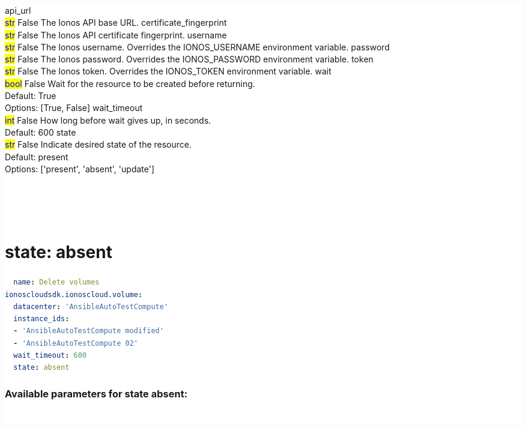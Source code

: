  </tr>
  <tr>
  <td>api_url<br/><mark style="color:blue;">str</mark></td>
  <td align="center">False</td>
  <td>The Ionos API base URL.</td>
  </tr>
  <tr>
  <td>certificate_fingerprint<br/><mark style="color:blue;">str</mark></td>
  <td align="center">False</td>
  <td>The Ionos API certificate fingerprint.</td>
  </tr>
  <tr>
  <td>username<br/><mark style="color:blue;">str</mark></td>
  <td align="center">False</td>
  <td>The Ionos username. Overrides the IONOS_USERNAME environment variable.</td>
  </tr>
  <tr>
  <td>password<br/><mark style="color:blue;">str</mark></td>
  <td align="center">False</td>
  <td>The Ionos password. Overrides the IONOS_PASSWORD environment variable.</td>
  </tr>
  <tr>
  <td>token<br/><mark style="color:blue;">str</mark></td>
  <td align="center">False</td>
  <td>The Ionos token. Overrides the IONOS_TOKEN environment variable.</td>
  </tr>
  <tr>
  <td>wait<br/><mark style="color:blue;">bool</mark></td>
  <td align="center">False</td>
  <td>Wait for the resource to be created before returning.<br />Default: True<br />Options: [True, False]</td>
  </tr>
  <tr>
  <td>wait_timeout<br/><mark style="color:blue;">int</mark></td>
  <td align="center">False</td>
  <td>How long before wait gives up, in seconds.<br />Default: 600</td>
  </tr>
  <tr>
  <td>state<br/><mark style="color:blue;">str</mark></td>
  <td align="center">False</td>
  <td>Indicate desired state of the resource.<br />Default: present<br />Options: ['present', 'absent', 'update']</td>
  </tr>
  </tbody>
</table>

&nbsp;

&nbsp;
# state: **absent**
```yaml
  name: Delete volumes
ionoscloudsdk.ionoscloud.volume:
  datacenter: 'AnsibleAutoTestCompute'
  instance_ids:
  - 'AnsibleAutoTestCompute modified'
  - 'AnsibleAutoTestCompute 02'
  wait_timeout: 600
  state: absent

```
### Available parameters for state **absent**:
&nbsp;